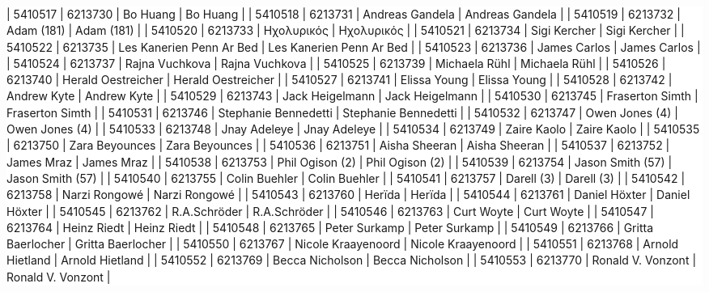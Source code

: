 | 5410517 | 6213730 | Bo Huang | Bo Huang |
| 5410518 | 6213731 | Andreas Gandela | Andreas Gandela |
| 5410519 | 6213732 | Adam (181) | Adam (181) |
| 5410520 | 6213733 | Ηχολυρικός | Ηχολυρικός |
| 5410521 | 6213734 | Sigi Kercher | Sigi Kercher |
| 5410522 | 6213735 | Les Kanerien Penn Ar Bed | Les Kanerien Penn Ar Bed |
| 5410523 | 6213736 | James Carlos | James Carlos |
| 5410524 | 6213737 | Rajna Vuchkova | Rajna Vuchkova |
| 5410525 | 6213739 | Michaela Rühl | Michaela Rühl |
| 5410526 | 6213740 | Herald Oestreicher | Herald Oestreicher |
| 5410527 | 6213741 | Elissa Young | Elissa Young |
| 5410528 | 6213742 | Andrew Kyte | Andrew Kyte |
| 5410529 | 6213743 | Jack Heigelmann | Jack Heigelmann |
| 5410530 | 6213745 | Fraserton Simth | Fraserton Simth |
| 5410531 | 6213746 | Stephanie Bennedetti | Stephanie Bennedetti |
| 5410532 | 6213747 | Owen Jones (4) | Owen Jones (4) |
| 5410533 | 6213748 | Jnay Adeleye | Jnay Adeleye |
| 5410534 | 6213749 | Zaire Kaolo | Zaire Kaolo |
| 5410535 | 6213750 | Zara Beyounces | Zara Beyounces |
| 5410536 | 6213751 | Aisha Sheeran | Aisha Sheeran |
| 5410537 | 6213752 | James Mraz | James Mraz |
| 5410538 | 6213753 | Phil Ogison (2) | Phil Ogison (2) |
| 5410539 | 6213754 | Jason Smith (57) | Jason Smith (57) |
| 5410540 | 6213755 | Colin Buehler | Colin Buehler |
| 5410541 | 6213757 | Darell (3) | Darell (3) |
| 5410542 | 6213758 | Narzi Rongowé | Narzi Rongowé |
| 5410543 | 6213760 | Herïda | Herïda |
| 5410544 | 6213761 | Daniel Höxter | Daniel Höxter |
| 5410545 | 6213762 | R.A.Schröder | R.A.Schröder |
| 5410546 | 6213763 | Curt Woyte | Curt Woyte |
| 5410547 | 6213764 | Heinz Riedt | Heinz Riedt |
| 5410548 | 6213765 | Peter Surkamp | Peter Surkamp |
| 5410549 | 6213766 | Gritta Baerlocher | Gritta Baerlocher |
| 5410550 | 6213767 | Nicole Kraayenoord | Nicole Kraayenoord |
| 5410551 | 6213768 | Arnold Hietland | Arnold Hietland |
| 5410552 | 6213769 | Becca Nicholson | Becca Nicholson |
| 5410553 | 6213770 | Ronald V. Vonzont | Ronald V. Vonzont |